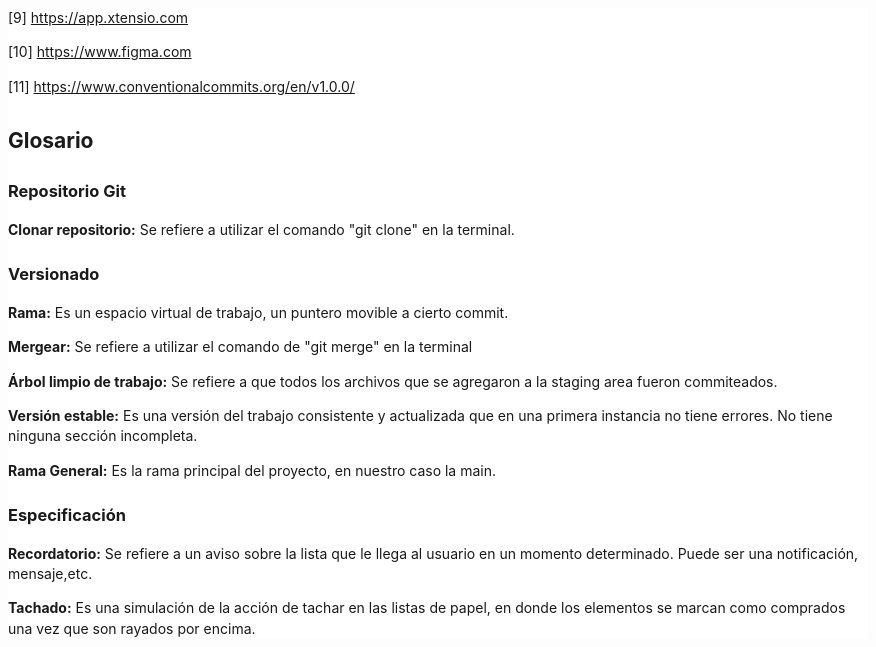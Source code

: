 [9] <https://app.xtensio.com>

[10] <https://www.figma.com>

[11] <https://www.conventionalcommits.org/en/v1.0.0/>

## Glosario

### Repositorio Git

**Clonar repositorio:** Se refiere a utilizar el comando "git clone" en la terminal.


### Versionado

**Rama:** Es un espacio virtual de trabajo, un puntero movible a cierto commit.

**Mergear:** Se refiere a utilizar el comando de "git merge" en la terminal

**Árbol limpio de trabajo:** Se refiere a que todos los archivos que se agregaron a la staging area fueron commiteados.

**Versión estable:** Es una versión del trabajo consistente y actualizada que en una primera instancia no tiene errores. No tiene ninguna sección incompleta.

**Rama General:** Es la rama principal del proyecto, en nuestro caso la main.

### Especificación

**Recordatorio:** Se refiere a un aviso sobre la lista que le llega al usuario en un momento determinado. Puede ser una notificación, mensaje,etc.

**Tachado:** Es una simulación de la acción de tachar en las listas de papel, en donde los elementos se marcan como comprados una vez que son rayados por encima.